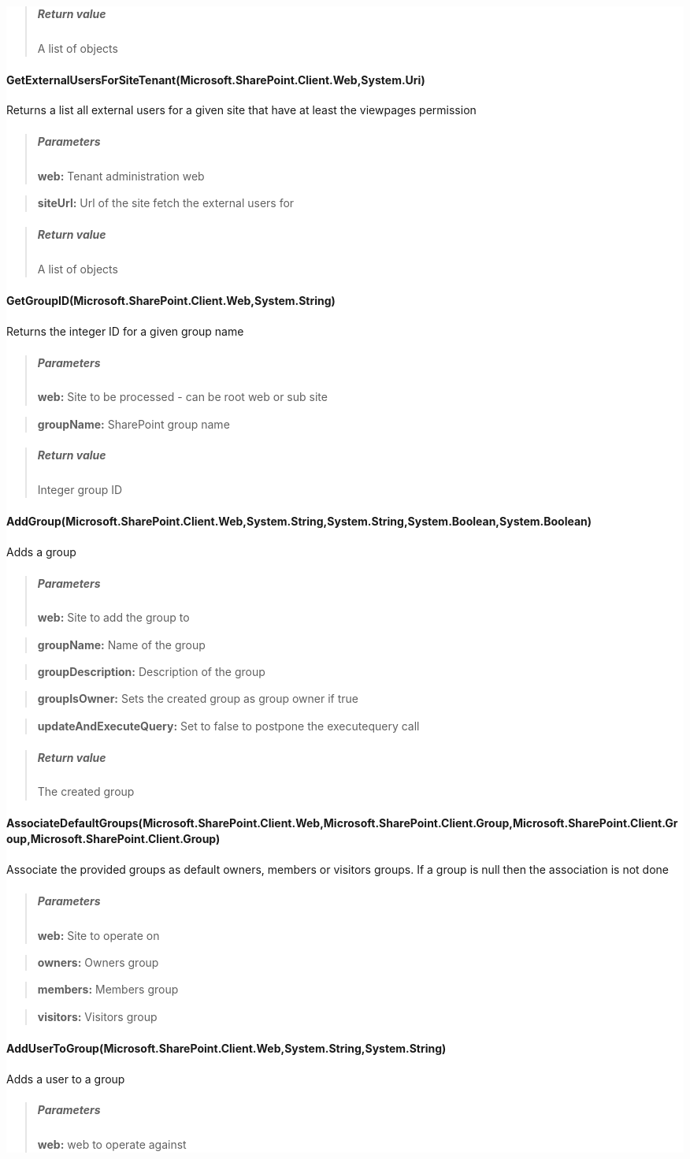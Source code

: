 > ##### Return value
> A list of objects

#### GetExternalUsersForSiteTenant(Microsoft.SharePoint.Client.Web,System.Uri)
Returns a list all external users for a given site that have at least the viewpages permission
> ##### Parameters
> **web:** Tenant administration web

> **siteUrl:** Url of the site fetch the external users for

> ##### Return value
> A list of objects

#### GetGroupID(Microsoft.SharePoint.Client.Web,System.String)
Returns the integer ID for a given group name
> ##### Parameters
> **web:** Site to be processed - can be root web or sub site

> **groupName:** SharePoint group name

> ##### Return value
> Integer group ID

#### AddGroup(Microsoft.SharePoint.Client.Web,System.String,System.String,System.Boolean,System.Boolean)
Adds a group
> ##### Parameters
> **web:** Site to add the group to

> **groupName:** Name of the group

> **groupDescription:** Description of the group

> **groupIsOwner:** Sets the created group as group owner if true

> **updateAndExecuteQuery:** Set to false to postpone the executequery call

> ##### Return value
> The created group

#### AssociateDefaultGroups(Microsoft.SharePoint.Client.Web,Microsoft.SharePoint.Client.Group,Microsoft.SharePoint.Client.Group,Microsoft.SharePoint.Client.Group)
Associate the provided groups as default owners, members or visitors groups. If a group is null then the association is not done
> ##### Parameters
> **web:** Site to operate on

> **owners:** Owners group

> **members:** Members group

> **visitors:** Visitors group


#### AddUserToGroup(Microsoft.SharePoint.Client.Web,System.String,System.String)
Adds a user to a group
> ##### Parameters
> **web:** web to operate against
